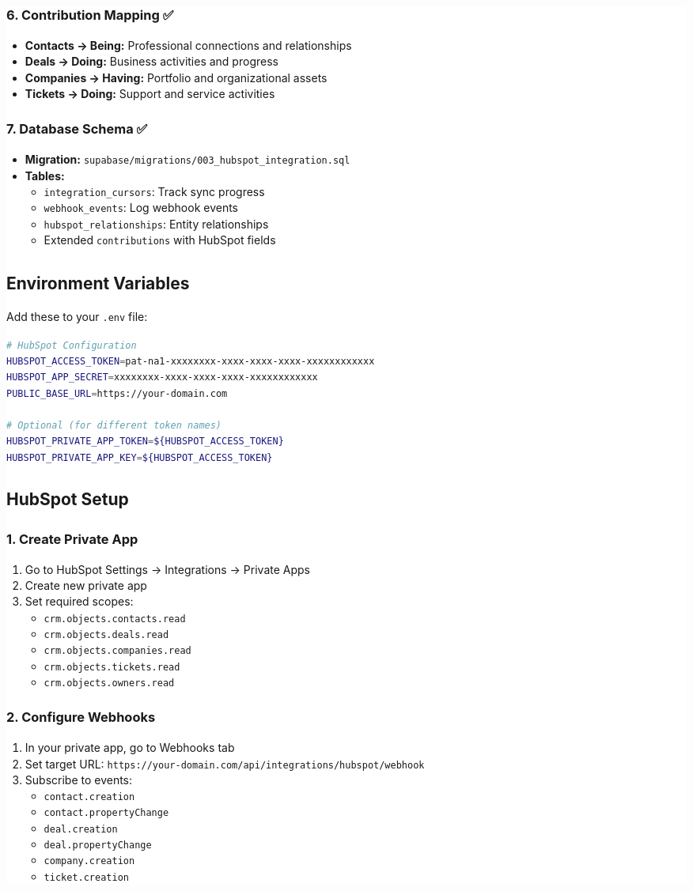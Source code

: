 ### 6. Contribution Mapping ✅
- **Contacts → Being:** Professional connections and relationships
- **Deals → Doing:** Business activities and progress
- **Companies → Having:** Portfolio and organizational assets
- **Tickets → Doing:** Support and service activities

### 7. Database Schema ✅
- **Migration:** `supabase/migrations/003_hubspot_integration.sql`
- **Tables:**
  - `integration_cursors`: Track sync progress
  - `webhook_events`: Log webhook events
  - `hubspot_relationships`: Entity relationships
  - Extended `contributions` with HubSpot fields

## Environment Variables

Add these to your `.env` file:

```bash
# HubSpot Configuration
HUBSPOT_ACCESS_TOKEN=pat-na1-xxxxxxxx-xxxx-xxxx-xxxx-xxxxxxxxxxxx
HUBSPOT_APP_SECRET=xxxxxxxx-xxxx-xxxx-xxxx-xxxxxxxxxxxx
PUBLIC_BASE_URL=https://your-domain.com

# Optional (for different token names)
HUBSPOT_PRIVATE_APP_TOKEN=${HUBSPOT_ACCESS_TOKEN}
HUBSPOT_PRIVATE_APP_KEY=${HUBSPOT_ACCESS_TOKEN}
```

## HubSpot Setup

### 1. Create Private App
1. Go to HubSpot Settings → Integrations → Private Apps
2. Create new private app
3. Set required scopes:
   - `crm.objects.contacts.read`
   - `crm.objects.deals.read`
   - `crm.objects.companies.read`
   - `crm.objects.tickets.read`
   - `crm.objects.owners.read`

### 2. Configure Webhooks
1. In your private app, go to Webhooks tab
2. Set target URL: `https://your-domain.com/api/integrations/hubspot/webhook`
3. Subscribe to events:
   - `contact.creation`
   - `contact.propertyChange`
   - `deal.creation`
   - `deal.propertyChange`
   - `company.creation`
   - `ticket.creation`
